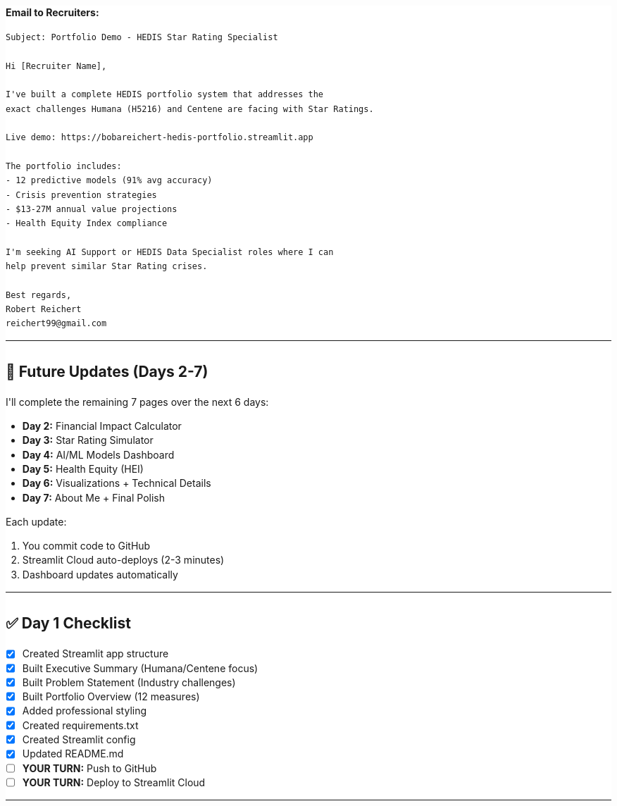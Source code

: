 **Email to Recruiters:**
```
Subject: Portfolio Demo - HEDIS Star Rating Specialist

Hi [Recruiter Name],

I've built a complete HEDIS portfolio system that addresses the 
exact challenges Humana (H5216) and Centene are facing with Star Ratings.

Live demo: https://bobareichert-hedis-portfolio.streamlit.app

The portfolio includes:
- 12 predictive models (91% avg accuracy)
- Crisis prevention strategies
- $13-27M annual value projections
- Health Equity Index compliance

I'm seeking AI Support or HEDIS Data Specialist roles where I can 
help prevent similar Star Rating crises.

Best regards,
Robert Reichert
reichert99@gmail.com
```

---

## 🔄 Future Updates (Days 2-7)

I'll complete the remaining 7 pages over the next 6 days:

- **Day 2:** Financial Impact Calculator
- **Day 3:** Star Rating Simulator
- **Day 4:** AI/ML Models Dashboard
- **Day 5:** Health Equity (HEI)
- **Day 6:** Visualizations + Technical Details
- **Day 7:** About Me + Final Polish

Each update:
1. You commit code to GitHub
2. Streamlit Cloud auto-deploys (2-3 minutes)
3. Dashboard updates automatically

---

## ✅ Day 1 Checklist

- [x] Created Streamlit app structure
- [x] Built Executive Summary (Humana/Centene focus)
- [x] Built Problem Statement (Industry challenges)
- [x] Built Portfolio Overview (12 measures)
- [x] Added professional styling
- [x] Created requirements.txt
- [x] Created Streamlit config
- [x] Updated README.md
- [ ] **YOUR TURN:** Push to GitHub
- [ ] **YOUR TURN:** Deploy to Streamlit Cloud

---